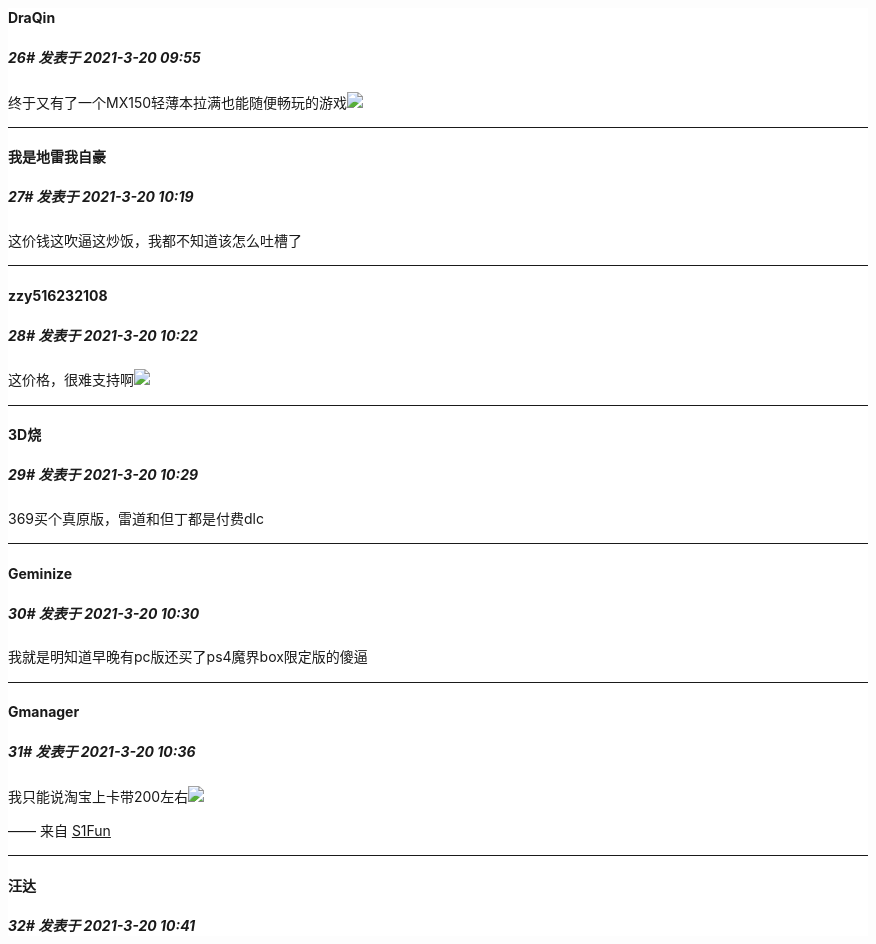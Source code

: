 ####  DraQin  
##### 26#       发表于 2021-3-20 09:55


终于又有了一个MX150轻薄本拉满也能随便畅玩的游戏<img src="https://static.saraba1st.com/image/smiley/face2017/009.gif" referrerpolicy="no-referrer">


-----

####  我是地雷我自豪  
##### 27#       发表于 2021-3-20 10:19


这价钱这吹逼这炒饭，我都不知道该怎么吐槽了


-----

####  zzy516232108  
##### 28#       发表于 2021-3-20 10:22


这价格，很难支持啊<img src="https://static.saraba1st.com/image/smiley/face2017/067.png" referrerpolicy="no-referrer">


-----

####  3D烧  
##### 29#       发表于 2021-3-20 10:29


369买个真原版，雷道和但丁都是付费dlc


-----

####  Geminize  
##### 30#       发表于 2021-3-20 10:30


我就是明知道早晚有pc版还买了ps4魔界box限定版的傻逼


-----

####  Gmanager  
##### 31#       发表于 2021-3-20 10:36


我只能说淘宝上卡带200左右<img src="https://static.saraba1st.com/image/smiley/face2017/067.png" referrerpolicy="no-referrer">

—— 来自 [S1Fun](https://s1fun.koalcat.com)


-----

####  汪达  
##### 32#       发表于 2021-3-20 10:41
